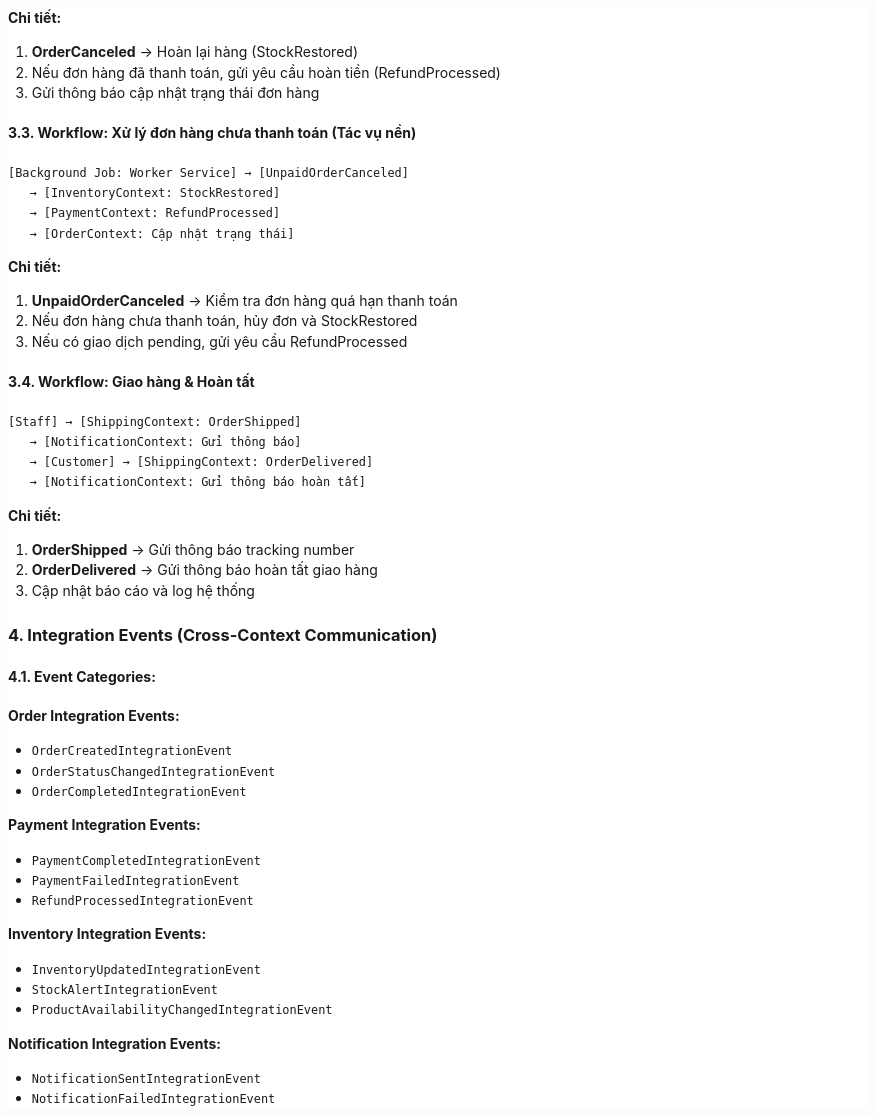 **Chi tiết:**
1. **OrderCanceled** → Hoàn lại hàng (StockRestored)
2. Nếu đơn hàng đã thanh toán, gửi yêu cầu hoàn tiền (RefundProcessed)
3. Gửi thông báo cập nhật trạng thái đơn hàng

#### **3.3. Workflow: Xử lý đơn hàng chưa thanh toán (Tác vụ nền)**

```
[Background Job: Worker Service] → [UnpaidOrderCanceled] 
   → [InventoryContext: StockRestored] 
   → [PaymentContext: RefundProcessed] 
   → [OrderContext: Cập nhật trạng thái]
```

**Chi tiết:**
1. **UnpaidOrderCanceled** → Kiểm tra đơn hàng quá hạn thanh toán
2. Nếu đơn hàng chưa thanh toán, hủy đơn và StockRestored
3. Nếu có giao dịch pending, gửi yêu cầu RefundProcessed

#### **3.4. Workflow: Giao hàng & Hoàn tất**

```
[Staff] → [ShippingContext: OrderShipped] 
   → [NotificationContext: Gửi thông báo] 
   → [Customer] → [ShippingContext: OrderDelivered] 
   → [NotificationContext: Gửi thông báo hoàn tất]
```

**Chi tiết:**
1. **OrderShipped** → Gửi thông báo tracking number
2. **OrderDelivered** → Gửi thông báo hoàn tất giao hàng
3. Cập nhật báo cáo và log hệ thống

### **4. Integration Events (Cross-Context Communication)**

#### **4.1. Event Categories:**

**Order Integration Events:**
- `OrderCreatedIntegrationEvent`
- `OrderStatusChangedIntegrationEvent`
- `OrderCompletedIntegrationEvent`

**Payment Integration Events:**
- `PaymentCompletedIntegrationEvent`
- `PaymentFailedIntegrationEvent`
- `RefundProcessedIntegrationEvent`

**Inventory Integration Events:**
- `InventoryUpdatedIntegrationEvent`
- `StockAlertIntegrationEvent`
- `ProductAvailabilityChangedIntegrationEvent`

**Notification Integration Events:**
- `NotificationSentIntegrationEvent`
- `NotificationFailedIntegrationEvent`
